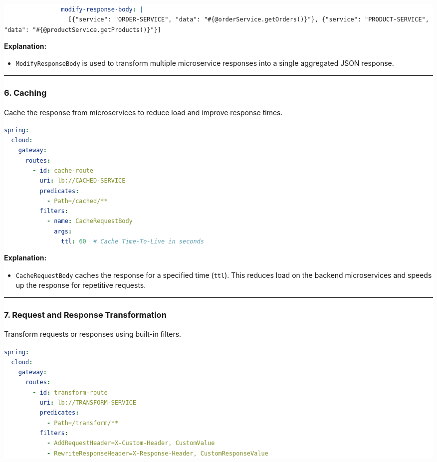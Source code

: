 ```yaml
                modify-response-body: |
                  [{"service": "ORDER-SERVICE", "data": "#{@orderService.getOrders()}"}, {"service": "PRODUCT-SERVICE", "data": "#{@productService.getProducts()}"}]
```

**Explanation:**
- `ModifyResponseBody` is used to transform multiple microservice responses into a single aggregated JSON response.

---

### 6. **Caching**

Cache the response from microservices to reduce load and improve response times.

```yaml
spring:
  cloud:
    gateway:
      routes:
        - id: cache-route
          uri: lb://CACHED-SERVICE
          predicates:
            - Path=/cached/**
          filters:
            - name: CacheRequestBody
              args:
                ttl: 60  # Cache Time-To-Live in seconds
```

**Explanation:**
- `CacheRequestBody` caches the response for a specified time (`ttl`). This reduces load on the backend microservices and speeds up the response for repetitive requests.

---

### 7. **Request and Response Transformation**

Transform requests or responses using built-in filters.

```yaml
spring:
  cloud:
    gateway:
      routes:
        - id: transform-route
          uri: lb://TRANSFORM-SERVICE
          predicates:
            - Path=/transform/**
          filters:
            - AddRequestHeader=X-Custom-Header, CustomValue
            - RewriteResponseHeader=X-Response-Header, CustomResponseValue
```
